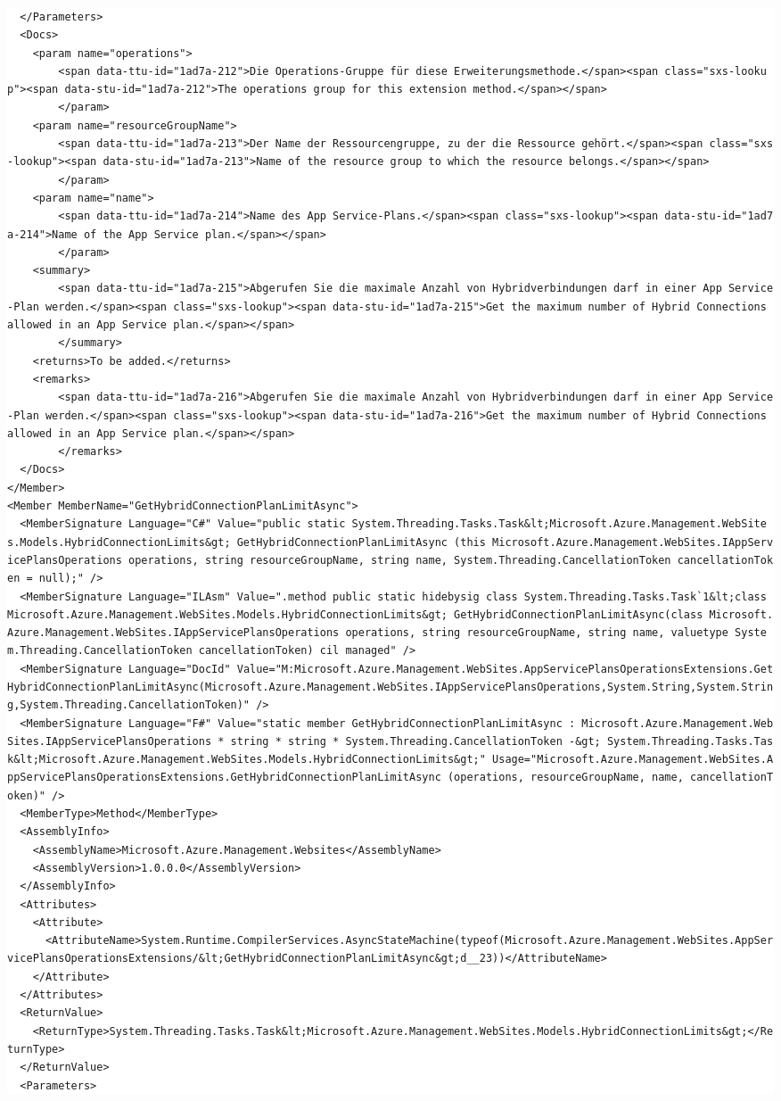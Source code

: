       </Parameters>
      <Docs>
        <param name="operations">
            <span data-ttu-id="1ad7a-212">Die Operations-Gruppe für diese Erweiterungsmethode.</span><span class="sxs-lookup"><span data-stu-id="1ad7a-212">The operations group for this extension method.</span></span>
            </param>
        <param name="resourceGroupName">
            <span data-ttu-id="1ad7a-213">Der Name der Ressourcengruppe, zu der die Ressource gehört.</span><span class="sxs-lookup"><span data-stu-id="1ad7a-213">Name of the resource group to which the resource belongs.</span></span>
            </param>
        <param name="name">
            <span data-ttu-id="1ad7a-214">Name des App Service-Plans.</span><span class="sxs-lookup"><span data-stu-id="1ad7a-214">Name of the App Service plan.</span></span>
            </param>
        <summary>
            <span data-ttu-id="1ad7a-215">Abgerufen Sie die maximale Anzahl von Hybridverbindungen darf in einer App Service-Plan werden.</span><span class="sxs-lookup"><span data-stu-id="1ad7a-215">Get the maximum number of Hybrid Connections allowed in an App Service plan.</span></span>
            </summary>
        <returns>To be added.</returns>
        <remarks>
            <span data-ttu-id="1ad7a-216">Abgerufen Sie die maximale Anzahl von Hybridverbindungen darf in einer App Service-Plan werden.</span><span class="sxs-lookup"><span data-stu-id="1ad7a-216">Get the maximum number of Hybrid Connections allowed in an App Service plan.</span></span>
            </remarks>
      </Docs>
    </Member>
    <Member MemberName="GetHybridConnectionPlanLimitAsync">
      <MemberSignature Language="C#" Value="public static System.Threading.Tasks.Task&lt;Microsoft.Azure.Management.WebSites.Models.HybridConnectionLimits&gt; GetHybridConnectionPlanLimitAsync (this Microsoft.Azure.Management.WebSites.IAppServicePlansOperations operations, string resourceGroupName, string name, System.Threading.CancellationToken cancellationToken = null);" />
      <MemberSignature Language="ILAsm" Value=".method public static hidebysig class System.Threading.Tasks.Task`1&lt;class Microsoft.Azure.Management.WebSites.Models.HybridConnectionLimits&gt; GetHybridConnectionPlanLimitAsync(class Microsoft.Azure.Management.WebSites.IAppServicePlansOperations operations, string resourceGroupName, string name, valuetype System.Threading.CancellationToken cancellationToken) cil managed" />
      <MemberSignature Language="DocId" Value="M:Microsoft.Azure.Management.WebSites.AppServicePlansOperationsExtensions.GetHybridConnectionPlanLimitAsync(Microsoft.Azure.Management.WebSites.IAppServicePlansOperations,System.String,System.String,System.Threading.CancellationToken)" />
      <MemberSignature Language="F#" Value="static member GetHybridConnectionPlanLimitAsync : Microsoft.Azure.Management.WebSites.IAppServicePlansOperations * string * string * System.Threading.CancellationToken -&gt; System.Threading.Tasks.Task&lt;Microsoft.Azure.Management.WebSites.Models.HybridConnectionLimits&gt;" Usage="Microsoft.Azure.Management.WebSites.AppServicePlansOperationsExtensions.GetHybridConnectionPlanLimitAsync (operations, resourceGroupName, name, cancellationToken)" />
      <MemberType>Method</MemberType>
      <AssemblyInfo>
        <AssemblyName>Microsoft.Azure.Management.Websites</AssemblyName>
        <AssemblyVersion>1.0.0.0</AssemblyVersion>
      </AssemblyInfo>
      <Attributes>
        <Attribute>
          <AttributeName>System.Runtime.CompilerServices.AsyncStateMachine(typeof(Microsoft.Azure.Management.WebSites.AppServicePlansOperationsExtensions/&lt;GetHybridConnectionPlanLimitAsync&gt;d__23))</AttributeName>
        </Attribute>
      </Attributes>
      <ReturnValue>
        <ReturnType>System.Threading.Tasks.Task&lt;Microsoft.Azure.Management.WebSites.Models.HybridConnectionLimits&gt;</ReturnType>
      </ReturnValue>
      <Parameters>